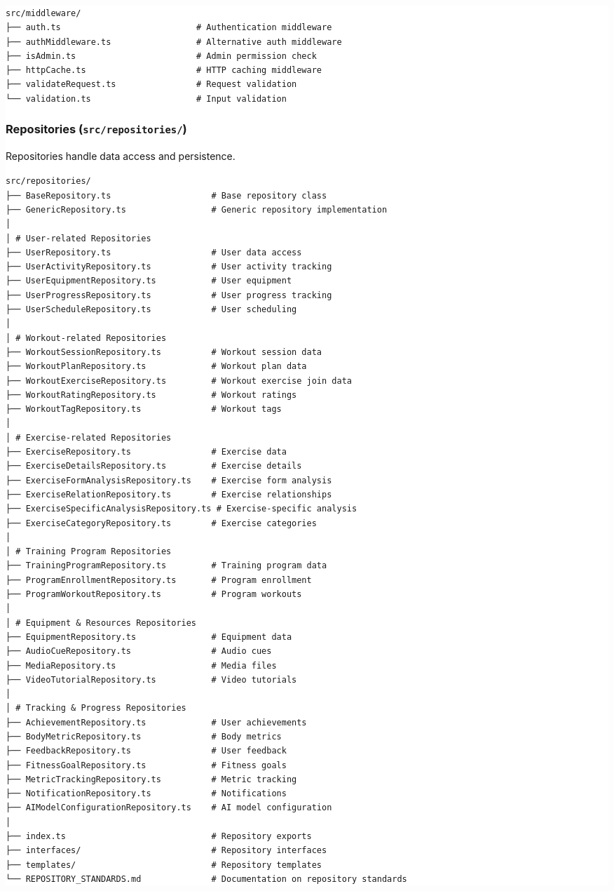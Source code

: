 ```
src/middleware/
├── auth.ts                           # Authentication middleware
├── authMiddleware.ts                 # Alternative auth middleware
├── isAdmin.ts                        # Admin permission check
├── httpCache.ts                      # HTTP caching middleware
├── validateRequest.ts                # Request validation
└── validation.ts                     # Input validation
```

### Repositories (`src/repositories/`)
Repositories handle data access and persistence.

```
src/repositories/
├── BaseRepository.ts                    # Base repository class
├── GenericRepository.ts                 # Generic repository implementation
│
│ # User-related Repositories
├── UserRepository.ts                    # User data access
├── UserActivityRepository.ts            # User activity tracking
├── UserEquipmentRepository.ts           # User equipment
├── UserProgressRepository.ts            # User progress tracking
├── UserScheduleRepository.ts            # User scheduling
│
│ # Workout-related Repositories
├── WorkoutSessionRepository.ts          # Workout session data
├── WorkoutPlanRepository.ts             # Workout plan data
├── WorkoutExerciseRepository.ts         # Workout exercise join data
├── WorkoutRatingRepository.ts           # Workout ratings
├── WorkoutTagRepository.ts              # Workout tags
│
│ # Exercise-related Repositories
├── ExerciseRepository.ts                # Exercise data
├── ExerciseDetailsRepository.ts         # Exercise details
├── ExerciseFormAnalysisRepository.ts    # Exercise form analysis
├── ExerciseRelationRepository.ts        # Exercise relationships
├── ExerciseSpecificAnalysisRepository.ts # Exercise-specific analysis
├── ExerciseCategoryRepository.ts        # Exercise categories
│
│ # Training Program Repositories
├── TrainingProgramRepository.ts         # Training program data
├── ProgramEnrollmentRepository.ts       # Program enrollment
├── ProgramWorkoutRepository.ts          # Program workouts
│
│ # Equipment & Resources Repositories
├── EquipmentRepository.ts               # Equipment data
├── AudioCueRepository.ts                # Audio cues
├── MediaRepository.ts                   # Media files
├── VideoTutorialRepository.ts           # Video tutorials
│
│ # Tracking & Progress Repositories
├── AchievementRepository.ts             # User achievements
├── BodyMetricRepository.ts              # Body metrics
├── FeedbackRepository.ts                # User feedback
├── FitnessGoalRepository.ts             # Fitness goals
├── MetricTrackingRepository.ts          # Metric tracking
├── NotificationRepository.ts            # Notifications
├── AIModelConfigurationRepository.ts    # AI model configuration
│
├── index.ts                             # Repository exports
├── interfaces/                          # Repository interfaces
├── templates/                           # Repository templates
└── REPOSITORY_STANDARDS.md              # Documentation on repository standards
```
